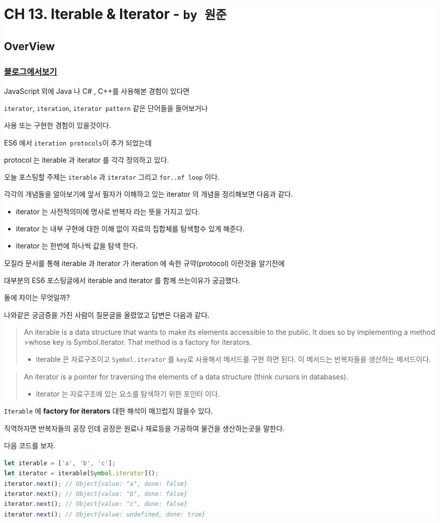 # CH 13. Iterable & Iterator - `by 원준`

## OverView

### [블로그에서보기](https://bcnam.github.io/bcnam.github.io/2016/11/17/2016-11-17-ES6-Iterable-and-Iterator/)

JavaScript 외에 Java 나 C# , C++를 사용해본 경험이 있다면

`iterator`, `iteration`, `iterator pattern` 같은 단어들을 들어보거나

사용 또는 구현한 경험이 있을것이다.

ES6 에서 `iteration protocols`이 추가 되었는데

protocol 는 iterable 과 iterator 를 각각 정의하고 있다.

오늘 포스팅할 주제는 `iterable` 과 `iterator` 그리고 `for..of loop` 이다.

각각의 개념들을 알아보기에 앞서 필자가 이해하고 있는 iterator 의 개념을 정리해보면 다음과 같다.

- iterator 는 사전적의미에 명사로 반복자 라는 뜻을 가지고 있다.

- iterator 는 내부 구현에 대한 이해 없이 자료의 집합체를 탐색할수 있게 해준다.

- iterator 는 한번에 하나씩 값을 탐색 한다.

모질라 문서를 통해 iterable 과 iterator 가 iteration 에 속한 규약(protocol) 이란것을 알기전에

대부분의 ES6 포스팅글에서 iterable and iterator 를 함께 쓰는이유가 궁금했다.

둘에 차이는 무엇일까?

나와같은 궁금증을 가진 사람이 질문글을 올렸었고 답변은 다음과 같다.

>An iterable is a data structure that wants to make its elements accessible to the public. It does so by implementing a method >whose key is Symbol.iterator. That method is a factory for iterators.
> - iterable 은 자료구조이고 `Symbol.iterator` 를 `key`로 사용해서 메서드를 구현 하면 된다. 이 메서드는 반복자들을 생산하는 메서드이다.

>An iterator is a pointer for traversing the elements of a data structure (think cursors in databases).
> - iterator 는 자료구조에 있는 요소를 탐색하기 위한 포인터 이다.


`Iterable` 에 **factory for iterators** 대한 해석이 매끄럽지 않을수 있다.

직역하자면 반복자들의 공장 인데 공장은 원료나 재료등을 가공하여 물건을 생산하는곳을 말한다.

다음 코드를 보자.
```js
let iterable = ['a', 'b', 'c'];
let iterator = iterable[Symbol.iterator]();
iterator.next(); // Object{value: "a", done: false}
iterator.next(); // Object{value: "b", done: false}
iterator.next(); // Object{value: "c", done: false}
iterator.next(); // Object{value: undefined, done: true}
```
